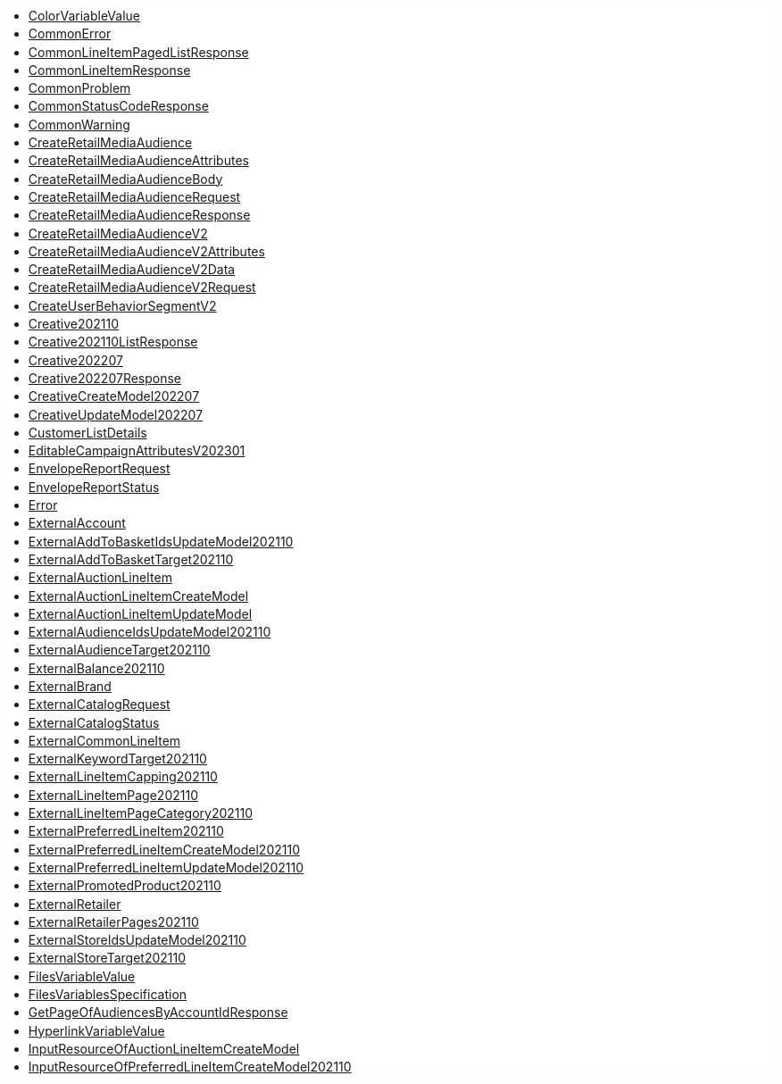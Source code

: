  - [ColorVariableValue](docs/Model/ColorVariableValue.md)
 - [CommonError](docs/Model/CommonError.md)
 - [CommonLineItemPagedListResponse](docs/Model/CommonLineItemPagedListResponse.md)
 - [CommonLineItemResponse](docs/Model/CommonLineItemResponse.md)
 - [CommonProblem](docs/Model/CommonProblem.md)
 - [CommonStatusCodeResponse](docs/Model/CommonStatusCodeResponse.md)
 - [CommonWarning](docs/Model/CommonWarning.md)
 - [CreateRetailMediaAudience](docs/Model/CreateRetailMediaAudience.md)
 - [CreateRetailMediaAudienceAttributes](docs/Model/CreateRetailMediaAudienceAttributes.md)
 - [CreateRetailMediaAudienceBody](docs/Model/CreateRetailMediaAudienceBody.md)
 - [CreateRetailMediaAudienceRequest](docs/Model/CreateRetailMediaAudienceRequest.md)
 - [CreateRetailMediaAudienceResponse](docs/Model/CreateRetailMediaAudienceResponse.md)
 - [CreateRetailMediaAudienceV2](docs/Model/CreateRetailMediaAudienceV2.md)
 - [CreateRetailMediaAudienceV2Attributes](docs/Model/CreateRetailMediaAudienceV2Attributes.md)
 - [CreateRetailMediaAudienceV2Data](docs/Model/CreateRetailMediaAudienceV2Data.md)
 - [CreateRetailMediaAudienceV2Request](docs/Model/CreateRetailMediaAudienceV2Request.md)
 - [CreateUserBehaviorSegmentV2](docs/Model/CreateUserBehaviorSegmentV2.md)
 - [Creative202110](docs/Model/Creative202110.md)
 - [Creative202110ListResponse](docs/Model/Creative202110ListResponse.md)
 - [Creative202207](docs/Model/Creative202207.md)
 - [Creative202207Response](docs/Model/Creative202207Response.md)
 - [CreativeCreateModel202207](docs/Model/CreativeCreateModel202207.md)
 - [CreativeUpdateModel202207](docs/Model/CreativeUpdateModel202207.md)
 - [CustomerListDetails](docs/Model/CustomerListDetails.md)
 - [EditableCampaignAttributesV202301](docs/Model/EditableCampaignAttributesV202301.md)
 - [EnvelopeReportRequest](docs/Model/EnvelopeReportRequest.md)
 - [EnvelopeReportStatus](docs/Model/EnvelopeReportStatus.md)
 - [Error](docs/Model/Error.md)
 - [ExternalAccount](docs/Model/ExternalAccount.md)
 - [ExternalAddToBasketIdsUpdateModel202110](docs/Model/ExternalAddToBasketIdsUpdateModel202110.md)
 - [ExternalAddToBasketTarget202110](docs/Model/ExternalAddToBasketTarget202110.md)
 - [ExternalAuctionLineItem](docs/Model/ExternalAuctionLineItem.md)
 - [ExternalAuctionLineItemCreateModel](docs/Model/ExternalAuctionLineItemCreateModel.md)
 - [ExternalAuctionLineItemUpdateModel](docs/Model/ExternalAuctionLineItemUpdateModel.md)
 - [ExternalAudienceIdsUpdateModel202110](docs/Model/ExternalAudienceIdsUpdateModel202110.md)
 - [ExternalAudienceTarget202110](docs/Model/ExternalAudienceTarget202110.md)
 - [ExternalBalance202110](docs/Model/ExternalBalance202110.md)
 - [ExternalBrand](docs/Model/ExternalBrand.md)
 - [ExternalCatalogRequest](docs/Model/ExternalCatalogRequest.md)
 - [ExternalCatalogStatus](docs/Model/ExternalCatalogStatus.md)
 - [ExternalCommonLineItem](docs/Model/ExternalCommonLineItem.md)
 - [ExternalKeywordTarget202110](docs/Model/ExternalKeywordTarget202110.md)
 - [ExternalLineItemCapping202110](docs/Model/ExternalLineItemCapping202110.md)
 - [ExternalLineItemPage202110](docs/Model/ExternalLineItemPage202110.md)
 - [ExternalLineItemPageCategory202110](docs/Model/ExternalLineItemPageCategory202110.md)
 - [ExternalPreferredLineItem202110](docs/Model/ExternalPreferredLineItem202110.md)
 - [ExternalPreferredLineItemCreateModel202110](docs/Model/ExternalPreferredLineItemCreateModel202110.md)
 - [ExternalPreferredLineItemUpdateModel202110](docs/Model/ExternalPreferredLineItemUpdateModel202110.md)
 - [ExternalPromotedProduct202110](docs/Model/ExternalPromotedProduct202110.md)
 - [ExternalRetailer](docs/Model/ExternalRetailer.md)
 - [ExternalRetailerPages202110](docs/Model/ExternalRetailerPages202110.md)
 - [ExternalStoreIdsUpdateModel202110](docs/Model/ExternalStoreIdsUpdateModel202110.md)
 - [ExternalStoreTarget202110](docs/Model/ExternalStoreTarget202110.md)
 - [FilesVariableValue](docs/Model/FilesVariableValue.md)
 - [FilesVariablesSpecification](docs/Model/FilesVariablesSpecification.md)
 - [GetPageOfAudiencesByAccountIdResponse](docs/Model/GetPageOfAudiencesByAccountIdResponse.md)
 - [HyperlinkVariableValue](docs/Model/HyperlinkVariableValue.md)
 - [InputResourceOfAuctionLineItemCreateModel](docs/Model/InputResourceOfAuctionLineItemCreateModel.md)
 - [InputResourceOfPreferredLineItemCreateModel202110](docs/Model/InputResourceOfPreferredLineItemCreateModel202110.md)